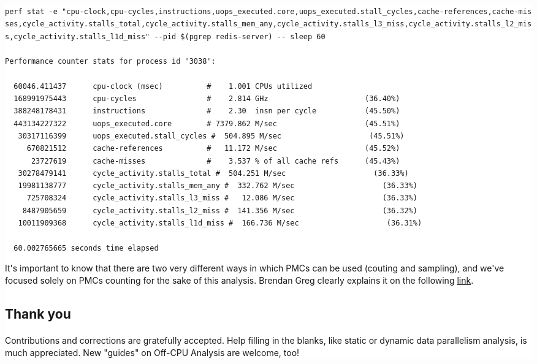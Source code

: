     perf stat -e "cpu-clock,cpu-cycles,instructions,uops_executed.core,uops_executed.stall_cycles,cache-references,cache-misses,cycle_activity.stalls_total,cycle_activity.stalls_mem_any,cycle_activity.stalls_l3_miss,cycle_activity.stalls_l2_miss,cycle_activity.stalls_l1d_miss" --pid $(pgrep redis-server) -- sleep 60

    Performance counter stats for process id '3038':

      60046.411437      cpu-clock (msec)          #    1.001 CPUs utilized          
      168991975443      cpu-cycles                #    2.814 GHz                      (36.40%)
      388248178431      instructions              #    2.30  insn per cycle           (45.50%)
      443134227322      uops_executed.core        # 7379.862 M/sec                    (45.51%)
       30317116399      uops_executed.stall_cycles #  504.895 M/sec                    (45.51%)
         670821512      cache-references          #   11.172 M/sec                    (45.52%)
          23727619      cache-misses              #    3.537 % of all cache refs      (45.43%)
       30278479141      cycle_activity.stalls_total #  504.251 M/sec                    (36.33%)
       19981138777      cycle_activity.stalls_mem_any #  332.762 M/sec                    (36.33%)
         725708324      cycle_activity.stalls_l3_miss #   12.086 M/sec                    (36.33%)
        8487905659      cycle_activity.stalls_l2_miss #  141.356 M/sec                    (36.32%)
       10011909368      cycle_activity.stalls_l1d_miss #  166.736 M/sec                    (36.31%)

      60.002765665 seconds time elapsed


It's important to know that there are two very different ways in which PMCs can be used (couting and sampling), and we've focused solely on PMCs counting for the sake of this analysis. Brendan Greg clearly explains it on the following [link](http://www.brendangregg.com/blog/2017-05-04/the-pmcs-of-ec2.html).


Thank you
---------

Contributions and corrections are gratefully accepted. 
Help filling in the blanks, like static or dynamic data parallelism analysis, is much appreciated. New "guides" on Off-CPU Analysis are welcome, too!
